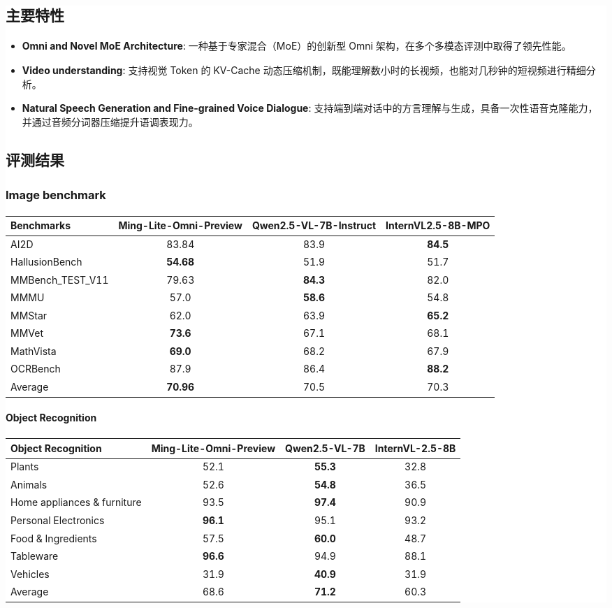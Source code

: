 
## 主要特性

- **Omni and Novel MoE Architecture**: 一种基于专家混合（MoE）的创新型 Omni 架构，在多个多模态评测中取得了领先性能。

- **Video understanding**: 支持视觉 Token 的 KV-Cache 动态压缩机制，既能理解数小时的长视频，也能对几秒钟的短视频进行精细分析。

- **Natural Speech Generation and Fine-grained Voice Dialogue**: 支持端到端对话中的方言理解与生成，具备一次性语音克隆能力，并通过音频分词器压缩提升语调表现力。


## 评测结果

### Image benchmark
<div align="center">

| Benchmarks       | Ming-Lite-Omni-Preview | Qwen2.5-VL-7B-Instruct | InternVL2.5-8B-MPO |
| :--------------- | :--------------------: | :--------------------: | :----------------: |
| AI2D             |         83.84          |          83.9          |    <b>84.5</b>     |
| HallusionBench   |      <b>54.68</b>      |          51.9          |        51.7        |
| MMBench_TEST_V11 |         79.63          |      <b>84.3</b>       |        82.0        |
| MMMU             |          57.0          |      <b>58.6</b>       |        54.8        |
| MMStar           |          62.0          |          63.9          |    <b>65.2</b>     |
| MMVet            |      <b>73.6</b>       |          67.1          |        68.1        |
| MathVista        |      <b>69.0</b>       |          68.2          |        67.9        |
| OCRBench         |          87.9          |          86.4          |    <b>88.2</b>     |
| Average          |      <b>70.96</b>      |          70.5          |        70.3        |

</div>


#### Object Recognition
<div align="center">

| Object Recognition          | Ming-Lite-Omni-Preview | Qwen2.5-VL-7B | InternVL-2.5-8B |
| :-------------------------- | :--------------------: | :-----------: | :-------------: |
| Plants                      |          52.1          |  <b>55.3</b>  |      32.8       |
| Animals                     |          52.6          |  <b>54.8</b>  |      36.5       |
| Home appliances & furniture |          93.5          |  <b>97.4</b>  |      90.9       |
| Personal Electronics        |      <b>96.1</b>       |     95.1      |      93.2       |
| Food & Ingredients          |          57.5          |  <b>60.0</b>  |      48.7       |
| Tableware                   |        <b>96.6         |     94.9      |      88.1       |
| Vehicles                    |          31.9          |  <b>40.9</b>  |      31.9       |
| Average                     |          68.6          |  <b>71.2</b>  |      60.3       |
